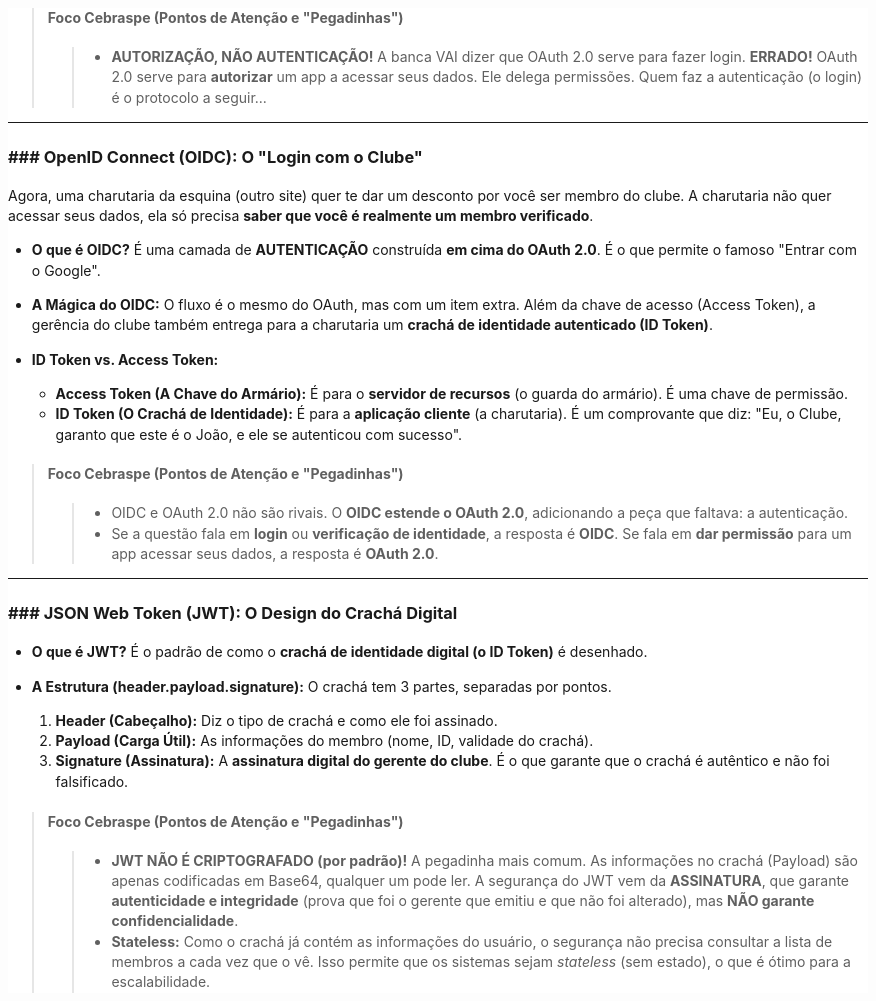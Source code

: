 > #### Foco Cebraspe (Pontos de Atenção e "Pegadinhas")
> > * **AUTORIZAÇÃO, NÃO AUTENTICAÇÃO!** A banca VAI dizer que OAuth 2.0 serve para fazer login. **ERRADO!** OAuth 2.0 serve para **autorizar** um app a acessar seus dados. Ele delega permissões. Quem faz a autenticação (o login) é o protocolo a seguir...

---

### ### OpenID Connect (OIDC): O "Login com o Clube"

Agora, uma charutaria da esquina (outro site) quer te dar um desconto por você ser membro do clube. A charutaria não quer acessar seus dados, ela só precisa **saber que você é realmente um membro verificado**.

* **O que é OIDC?**
    É uma camada de **AUTENTICAÇÃO** construída **em cima do OAuth 2.0**. É o que permite o famoso "Entrar com o Google".

* **A Mágica do OIDC:**
    O fluxo é o mesmo do OAuth, mas com um item extra. Além da chave de acesso (Access Token), a gerência do clube também entrega para a charutaria um **crachá de identidade autenticado (ID Token)**.

* **ID Token vs. Access Token:**
    * **Access Token (A Chave do Armário):** É para o **servidor de recursos** (o guarda do armário). É uma chave de permissão.
    * **ID Token (O Crachá de Identidade):** É para a **aplicação cliente** (a charutaria). É um comprovante que diz: "Eu, o Clube, garanto que este é o João, e ele se autenticou com sucesso".

> #### Foco Cebraspe (Pontos de Atenção e "Pegadinhas")
> > * OIDC e OAuth 2.0 não são rivais. O **OIDC estende o OAuth 2.0**, adicionando a peça que faltava: a autenticação.
> > * Se a questão fala em **login** ou **verificação de identidade**, a resposta é **OIDC**. Se fala em **dar permissão** para um app acessar seus dados, a resposta é **OAuth 2.0**.

---

### ### JSON Web Token (JWT): O Design do Crachá Digital

* **O que é JWT?**
    É o padrão de como o **crachá de identidade digital (o ID Token)** é desenhado.

* **A Estrutura (header.payload.signature):**
    O crachá tem 3 partes, separadas por pontos.
    1.  **Header (Cabeçalho):** Diz o tipo de crachá e como ele foi assinado.
    2.  **Payload (Carga Útil):** As informações do membro (nome, ID, validade do crachá).
    3.  **Signature (Assinatura):** A **assinatura digital do gerente do clube**. É o que garante que o crachá é autêntico e não foi falsificado.

> #### Foco Cebraspe (Pontos de Atenção e "Pegadinhas")
> > * **JWT NÃO É CRIPTOGRAFADO (por padrão)!** A pegadinha mais comum. As informações no crachá (Payload) são apenas codificadas em Base64, qualquer um pode ler. A segurança do JWT vem da **ASSINATURA**, que garante **autenticidade e integridade** (prova que foi o gerente que emitiu e que não foi alterado), mas **NÃO garante confidencialidade**.
> > * **Stateless:** Como o crachá já contém as informações do usuário, o segurança não precisa consultar a lista de membros a cada vez que o vê. Isso permite que os sistemas sejam *stateless* (sem estado), o que é ótimo para a escalabilidade.
